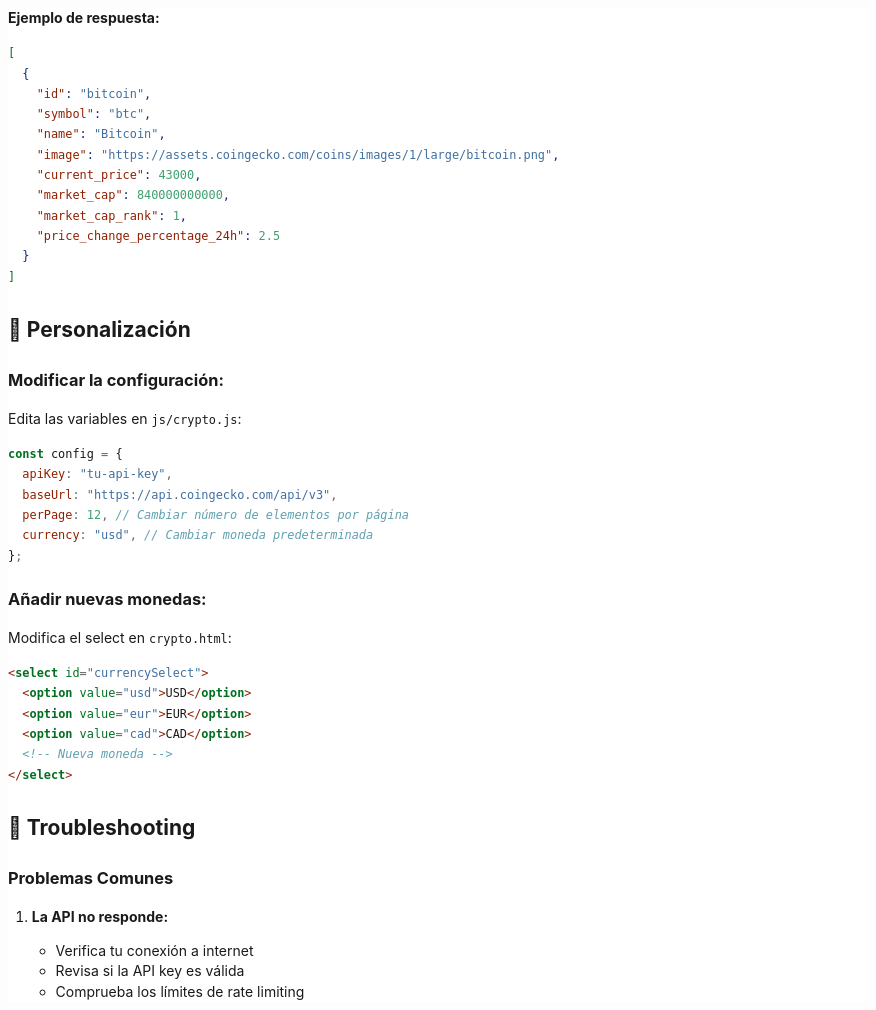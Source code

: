 **Ejemplo de respuesta:**

```json
[
  {
    "id": "bitcoin",
    "symbol": "btc",
    "name": "Bitcoin",
    "image": "https://assets.coingecko.com/coins/images/1/large/bitcoin.png",
    "current_price": 43000,
    "market_cap": 840000000000,
    "market_cap_rank": 1,
    "price_change_percentage_24h": 2.5
  }
]
```

## 🎨 Personalización

### Modificar la configuración:

Edita las variables en `js/crypto.js`:

```javascript
const config = {
  apiKey: "tu-api-key",
  baseUrl: "https://api.coingecko.com/api/v3",
  perPage: 12, // Cambiar número de elementos por página
  currency: "usd", // Cambiar moneda predeterminada
};
```

### Añadir nuevas monedas:

Modifica el select en `crypto.html`:

```html
<select id="currencySelect">
  <option value="usd">USD</option>
  <option value="eur">EUR</option>
  <option value="cad">CAD</option>
  <!-- Nueva moneda -->
</select>
```

## 🐛 Troubleshooting

### Problemas Comunes

1. **La API no responde:**

   - Verifica tu conexión a internet
   - Revisa si la API key es válida
   - Comprueba los límites de rate limiting
